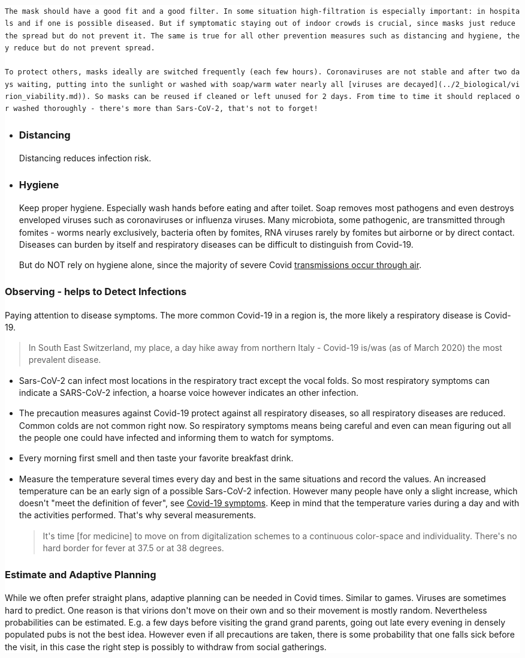     The mask should have a good fit and a good filter. In some situation high-filtration is especially important: in hospitals and if one is possible diseased. But if symptomatic staying out of indoor crowds is crucial, since masks just reduce the spread but do not prevent it. The same is true for all other prevention measures such as distancing and hygiene, they reduce but do not prevent spread. 
    
    To protect others, masks ideally are switched frequently (each few hours). Coronaviruses are not stable and after two days waiting, putting into the sunlight or washed with soap/warm water nearly all [viruses are decayed](../2_biological/virion_viability.md)). So masks can be reused if cleaned or left unused for 2 days. From time to time it should replaced or washed thoroughly - there's more than Sars-CoV-2, that's not to forget!

* ### Distancing
    Distancing reduces infection risk.

* ### Hygiene
    Keep proper hygiene. Especially wash hands before eating and after toilet. Soap removes most pathogens and even destroys enveloped viruses such as coronaviruses or influenza viruses. Many microbiota, some pathogenic, are transmitted through fomites - worms nearly exclusively, bacteria often by fomites, RNA viruses rarely by fomites but airborne or by direct contact. Diseases can burden by itself and respiratory diseases can be difficult to distinguish from Covid-19.

    But do NOT rely on hygiene alone, since the majority of severe Covid [transmissions occur through air](../5_epidemiological/transmission.md).


### Observing - helps to Detect Infections
Paying attention to disease symptoms. The more common Covid-19 in a region is, the more likely a respiratory disease is Covid-19. 

> In South East Switzerland, my place, a day hike away from northern Italy - Covid-19 is/was (as of March 2020) the most prevalent disease.

* Sars-CoV-2 can infect most locations in the respiratory tract except the vocal folds. So most respiratory symptoms can indicate a SARS-CoV-2 infection, a hoarse voice however indicates an other infection.
* The precaution measures against Covid-19 protect against all respiratory diseases, so all respiratory diseases are reduced. Common colds are not common right now. So respiratory symptoms means being careful and even can mean figuring out all the people one could have infected and informing them to watch for symptoms.
* Every morning first smell and then taste your favorite breakfast drink.  
* Measure the temperature several times every day and best in the same situations and record the values. An increased temperature can be an early sign of a possible Sars-CoV-2 infection. However many people have only a slight increase, which doesn't "meet the definition of fever", see [Covid-19 symptoms](../3_medical/covid19.md#symptoms).
Keep in mind that the temperature varies during a day and with the activities performed. That's why several measurements.

    > It's time [for medicine] to move on from digitalization schemes to a continuous color-space and individuality. There's no hard border for fever at 37.5 or at 38 degrees.


### Estimate and Adaptive Planning
While we often prefer straight plans, adaptive planning can be needed in Covid times. Similar to games. Viruses are sometimes hard to predict. One reason is that virions don't move on their own and so their movement is mostly random. Nevertheless probabilities can be estimated. E.g. a few days before visiting the grand grand parents, going out late every evening in densely populated pubs is not the best idea. However even if all precautions are taken, there is some probability that one falls sick before the visit, in this case the right step is possibly to withdraw from social gatherings.
